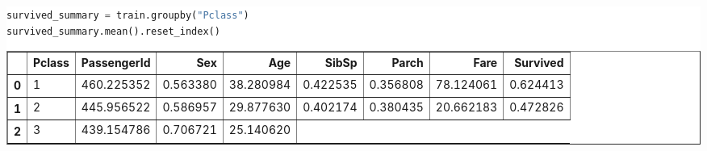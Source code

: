 


```python
survived_summary = train.groupby("Pclass")
survived_summary.mean().reset_index()
```




<div>
<style scoped>
    .dataframe tbody tr th:only-of-type {
        vertical-align: middle;
    }

    .dataframe tbody tr th {
        vertical-align: top;
    }

    .dataframe thead th {
        text-align: right;
    }
</style>
<table border="1" class="dataframe">
  <thead>
    <tr style="text-align: right;">
      <th></th>
      <th>Pclass</th>
      <th>PassengerId</th>
      <th>Sex</th>
      <th>Age</th>
      <th>SibSp</th>
      <th>Parch</th>
      <th>Fare</th>
      <th>Survived</th>
    </tr>
  </thead>
  <tbody>
    <tr>
      <th>0</th>
      <td>1</td>
      <td>460.225352</td>
      <td>0.563380</td>
      <td>38.280984</td>
      <td>0.422535</td>
      <td>0.356808</td>
      <td>78.124061</td>
      <td>0.624413</td>
    </tr>
    <tr>
      <th>1</th>
      <td>2</td>
      <td>445.956522</td>
      <td>0.586957</td>
      <td>29.877630</td>
      <td>0.402174</td>
      <td>0.380435</td>
      <td>20.662183</td>
      <td>0.472826</td>
    </tr>
    <tr>
      <th>2</th>
      <td>3</td>
      <td>439.154786</td>
      <td>0.706721</td>
      <td>25.140620</td>